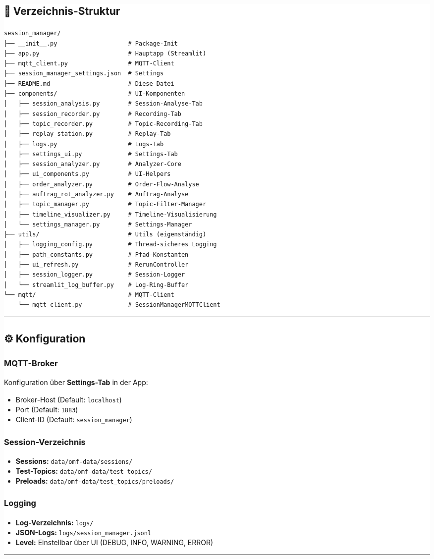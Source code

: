 
## 📁 Verzeichnis-Struktur

```
session_manager/
├── __init__.py                    # Package-Init
├── app.py                         # Hauptapp (Streamlit)
├── mqtt_client.py                 # MQTT-Client
├── session_manager_settings.json  # Settings
├── README.md                      # Diese Datei
├── components/                    # UI-Komponenten
│   ├── session_analysis.py        # Session-Analyse-Tab
│   ├── session_recorder.py        # Recording-Tab
│   ├── topic_recorder.py          # Topic-Recording-Tab
│   ├── replay_station.py          # Replay-Tab
│   ├── logs.py                    # Logs-Tab
│   ├── settings_ui.py             # Settings-Tab
│   ├── session_analyzer.py        # Analyzer-Core
│   ├── ui_components.py           # UI-Helpers
│   ├── order_analyzer.py          # Order-Flow-Analyse
│   ├── auftrag_rot_analyzer.py    # Auftrag-Analyse
│   ├── topic_manager.py           # Topic-Filter-Manager
│   ├── timeline_visualizer.py     # Timeline-Visualisierung
│   └── settings_manager.py        # Settings-Manager
├── utils/                         # Utils (eigenständig)
│   ├── logging_config.py          # Thread-sicheres Logging
│   ├── path_constants.py          # Pfad-Konstanten
│   ├── ui_refresh.py              # RerunController
│   ├── session_logger.py          # Session-Logger
│   └── streamlit_log_buffer.py    # Log-Ring-Buffer
└── mqtt/                          # MQTT-Client
    └── mqtt_client.py             # SessionManagerMQTTClient
```

---

## ⚙️ Konfiguration

### MQTT-Broker
Konfiguration über **Settings-Tab** in der App:
- Broker-Host (Default: `localhost`)
- Port (Default: `1883`)
- Client-ID (Default: `session_manager`)

### Session-Verzeichnis
- **Sessions:** `data/omf-data/sessions/`
- **Test-Topics:** `data/omf-data/test_topics/`
- **Preloads:** `data/omf-data/test_topics/preloads/`

### Logging
- **Log-Verzeichnis:** `logs/`
- **JSON-Logs:** `logs/session_manager.jsonl`
- **Level:** Einstellbar über UI (DEBUG, INFO, WARNING, ERROR)

---